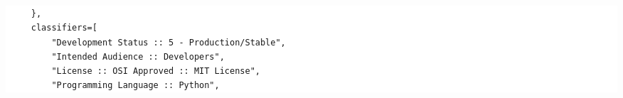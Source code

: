 ```diff
     },
     classifiers=[
         "Development Status :: 5 - Production/Stable",
         "Intended Audience :: Developers",
         "License :: OSI Approved :: MIT License",
         "Programming Language :: Python",
```


